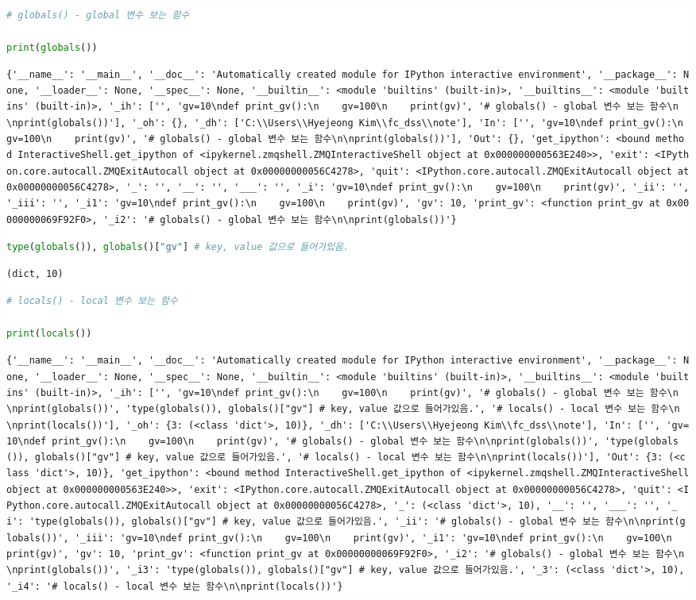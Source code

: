 
```python
# globals() - global 변수 보는 함수

print(globals())
```

    {'__name__': '__main__', '__doc__': 'Automatically created module for IPython interactive environment', '__package__': None, '__loader__': None, '__spec__': None, '__builtin__': <module 'builtins' (built-in)>, '__builtins__': <module 'builtins' (built-in)>, '_ih': ['', 'gv=10\ndef print_gv():\n    gv=100\n    print(gv)', '# globals() - global 변수 보는 함수\n\nprint(globals())'], '_oh': {}, '_dh': ['C:\\Users\\Hyejeong Kim\\fc_dss\\note'], 'In': ['', 'gv=10\ndef print_gv():\n    gv=100\n    print(gv)', '# globals() - global 변수 보는 함수\n\nprint(globals())'], 'Out': {}, 'get_ipython': <bound method InteractiveShell.get_ipython of <ipykernel.zmqshell.ZMQInteractiveShell object at 0x000000000563E240>>, 'exit': <IPython.core.autocall.ZMQExitAutocall object at 0x00000000056C4278>, 'quit': <IPython.core.autocall.ZMQExitAutocall object at 0x00000000056C4278>, '_': '', '__': '', '___': '', '_i': 'gv=10\ndef print_gv():\n    gv=100\n    print(gv)', '_ii': '', '_iii': '', '_i1': 'gv=10\ndef print_gv():\n    gv=100\n    print(gv)', 'gv': 10, 'print_gv': <function print_gv at 0x00000000069F92F0>, '_i2': '# globals() - global 변수 보는 함수\n\nprint(globals())'}
    


```python
type(globals()), globals()["gv"] # key, value 값으로 들어가있음.
```




    (dict, 10)




```python
# locals() - local 변수 보는 함수

print(locals())
```

    {'__name__': '__main__', '__doc__': 'Automatically created module for IPython interactive environment', '__package__': None, '__loader__': None, '__spec__': None, '__builtin__': <module 'builtins' (built-in)>, '__builtins__': <module 'builtins' (built-in)>, '_ih': ['', 'gv=10\ndef print_gv():\n    gv=100\n    print(gv)', '# globals() - global 변수 보는 함수\n\nprint(globals())', 'type(globals()), globals()["gv"] # key, value 값으로 들어가있음.', '# locals() - local 변수 보는 함수\n\nprint(locals())'], '_oh': {3: (<class 'dict'>, 10)}, '_dh': ['C:\\Users\\Hyejeong Kim\\fc_dss\\note'], 'In': ['', 'gv=10\ndef print_gv():\n    gv=100\n    print(gv)', '# globals() - global 변수 보는 함수\n\nprint(globals())', 'type(globals()), globals()["gv"] # key, value 값으로 들어가있음.', '# locals() - local 변수 보는 함수\n\nprint(locals())'], 'Out': {3: (<class 'dict'>, 10)}, 'get_ipython': <bound method InteractiveShell.get_ipython of <ipykernel.zmqshell.ZMQInteractiveShell object at 0x000000000563E240>>, 'exit': <IPython.core.autocall.ZMQExitAutocall object at 0x00000000056C4278>, 'quit': <IPython.core.autocall.ZMQExitAutocall object at 0x00000000056C4278>, '_': (<class 'dict'>, 10), '__': '', '___': '', '_i': 'type(globals()), globals()["gv"] # key, value 값으로 들어가있음.', '_ii': '# globals() - global 변수 보는 함수\n\nprint(globals())', '_iii': 'gv=10\ndef print_gv():\n    gv=100\n    print(gv)', '_i1': 'gv=10\ndef print_gv():\n    gv=100\n    print(gv)', 'gv': 10, 'print_gv': <function print_gv at 0x00000000069F92F0>, '_i2': '# globals() - global 변수 보는 함수\n\nprint(globals())', '_i3': 'type(globals()), globals()["gv"] # key, value 값으로 들어가있음.', '_3': (<class 'dict'>, 10), '_i4': '# locals() - local 변수 보는 함수\n\nprint(locals())'}
    
